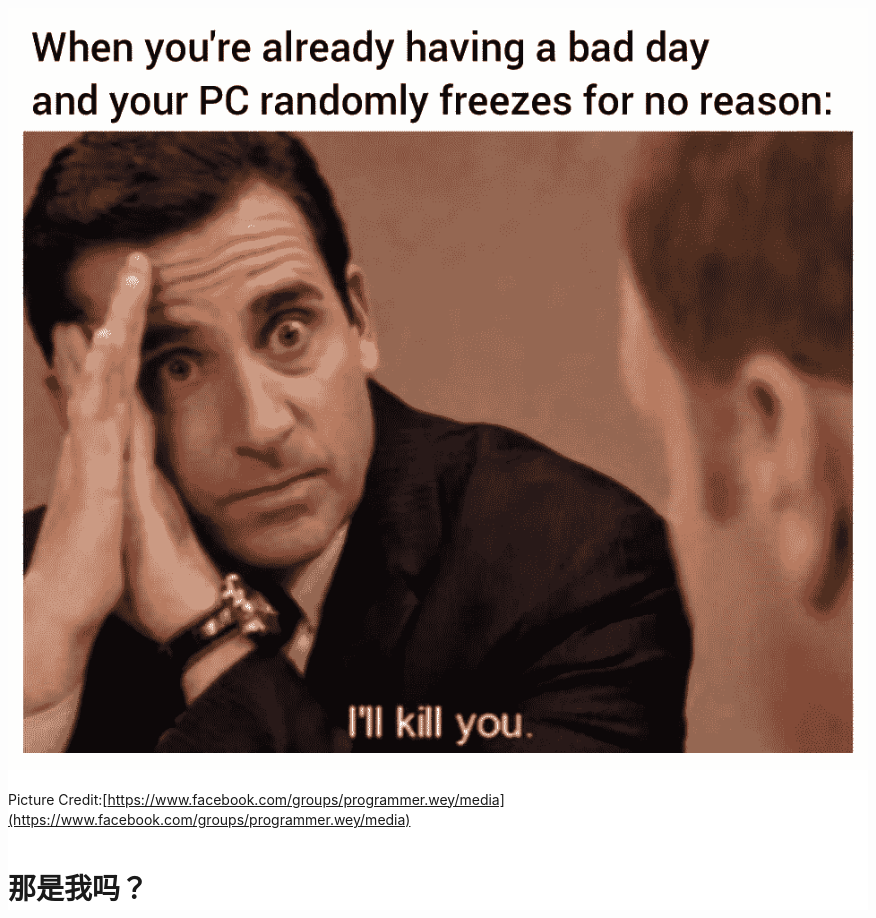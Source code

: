 ![](img/e781dbca73ad0cc84acf9d89fb3712ef.png)

Picture Credit:[https://www.facebook.com/groups/programmer.wey/media](https://www.facebook.com/groups/programmer.wey/media)

# 那是我吗？
